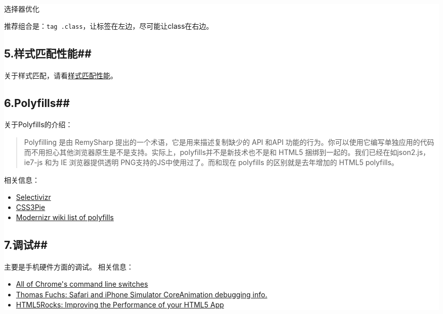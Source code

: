 选择器优化

推荐组合是：`tag .class`，让标签在左边，尽可能让class在右边。

## **5.样式匹配性能**##

关于样式匹配，请看[样式匹配性能][7]。

## **6.Polyfills**##

关于Polyfills的介绍：

>Polyfilling 是由 RemySharp 提出的一个术语，它是用来描述复制缺少的 API 和API 功能的行为。你可以使用它编写单独应用的代码而不用担心其他浏览器原生是不是支持。实际上，polyfills并不是新技术也不是和 HTML5 捆绑到一起的。我们已经在如json2.js，ie7-js 和为 IE 浏览器提供透明 PNG支持的JS中使用过了。而和现在 polyfills 的区别就是去年增加的 HTML5 polyfills。

相关信息：

* [Selectivizr][8]
* [CSS3Pie][9]
* [Modernizr wiki list of polyfills][10]

## **7.调试**##

主要是手机硬件方面的调试。
相关信息：

* [All of Chrome's command line switches][11]
* [Thomas Fuchs: Safari and iPhone Simulator CoreAnimation debugging info.][12]
* [HTML5Rocks: Improving the Performance of your HTML5 App][13]

[1]: https://dl.dropboxusercontent.com/u/39519/talks/cssperf/index.html
[2]: http://gent.ilcore.com/2011/03/how-not-to-trigger-layout-in-webkit.html
[3]: http://www.phpied.com/rendering-repaint-reflowrelayout-restyle/
[4]: http://calendar.perfplanet.com/2009/the-new-game-show-will-it-reflow/
[5]: http://www.browserscope.org/?category=reflow
[6]: https://www.youtube.com/watch?v=a2_6bGNZ7bA
[7]: http://screwlewse.com/2010/08/different-css-techniques-and-their-performance/
[8]: http://selectivizr.com/
[9]: http://css3pie.com/
[10]: https://github.com/Modernizr/Modernizr/wiki/HTML5-Cross-Browser-Polyfills
[11]: http://peter.sh/experiments/chromium-command-line-switches/ 
[12]: http://mir.aculo.us/2011/02/08/visualizing-webkits-hardware-acceleration/
[13]: http://www.html5rocks.com/en/tutorials/speed/html5/